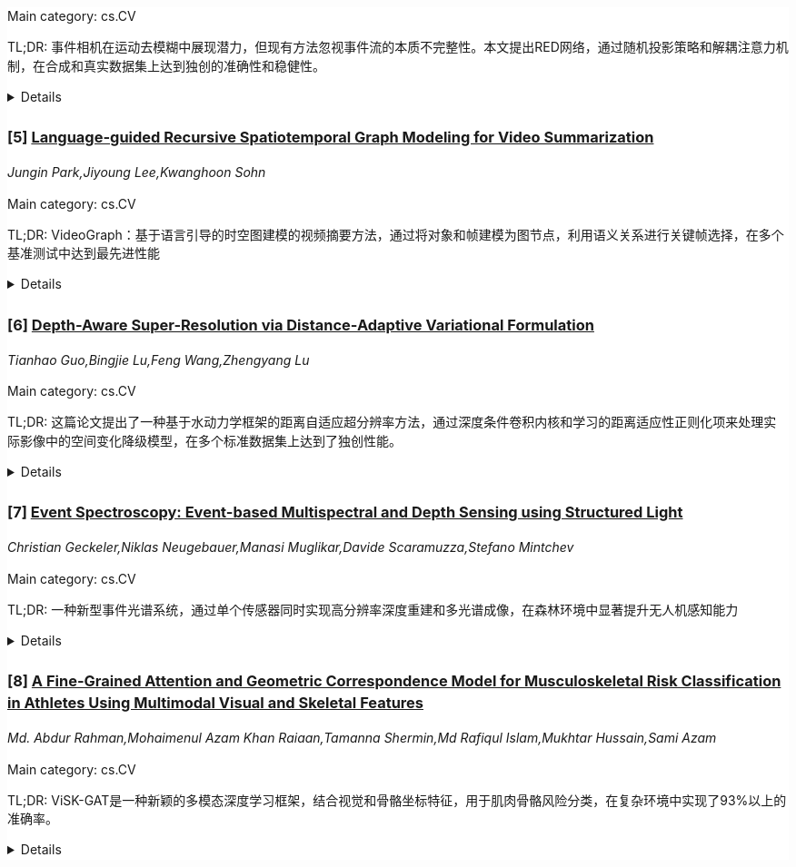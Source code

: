 Main category: cs.CV

TL;DR: 事件相机在运动去模糊中展现潜力，但现有方法忽视事件流的本质不完整性。本文提出RED网络，通过随机投影策略和解耦注意力机制，在合成和真实数据集上达到独创的准确性和稳健性。


<details><summary>Details</summary></details>


### [5] [Language-guided Recursive Spatiotemporal Graph Modeling for Video Summarization](https://arxiv.org/abs/2509.05604)
*Jungin Park,Jiyoung Lee,Kwanghoon Sohn*

Main category: cs.CV

TL;DR: VideoGraph：基于语言引导的时空图建模的视频摘要方法，通过将对象和帧建模为图节点，利用语义关系进行关键帧选择，在多个基准测试中达到最先进性能


<details><summary>Details</summary></details>


### [6] [Depth-Aware Super-Resolution via Distance-Adaptive Variational Formulation](https://arxiv.org/abs/2509.05746)
*Tianhao Guo,Bingjie Lu,Feng Wang,Zhengyang Lu*

Main category: cs.CV

TL;DR: 这篇论文提出了一种基于水动力学框架的距离自适应超分辨率方法，通过深度条件卷积内核和学习的距离适应性正则化项来处理实际影像中的空间变化降级模型，在多个标准数据集上达到了独创性能。


<details><summary>Details</summary></details>


### [7] [Event Spectroscopy: Event-based Multispectral and Depth Sensing using Structured Light](https://arxiv.org/abs/2509.06741)
*Christian Geckeler,Niklas Neugebauer,Manasi Muglikar,Davide Scaramuzza,Stefano Mintchev*

Main category: cs.CV

TL;DR: 一种新型事件光谱系统，通过单个传感器同时实现高分辨率深度重建和多光谱成像，在森林环境中显著提升无人机感知能力


<details><summary>Details</summary></details>


### [8] [A Fine-Grained Attention and Geometric Correspondence Model for Musculoskeletal Risk Classification in Athletes Using Multimodal Visual and Skeletal Features](https://arxiv.org/abs/2509.05913)
*Md. Abdur Rahman,Mohaimenul Azam Khan Raiaan,Tamanna Shermin,Md Rafiqul Islam,Mukhtar Hussain,Sami Azam*

Main category: cs.CV

TL;DR: ViSK-GAT是一种新颖的多模态深度学习框架，结合视觉和骨骼坐标特征，用于肌肉骨骼风险分类，在复杂环境中实现了93%以上的准确率。


<details><summary>Details</summary></details>

